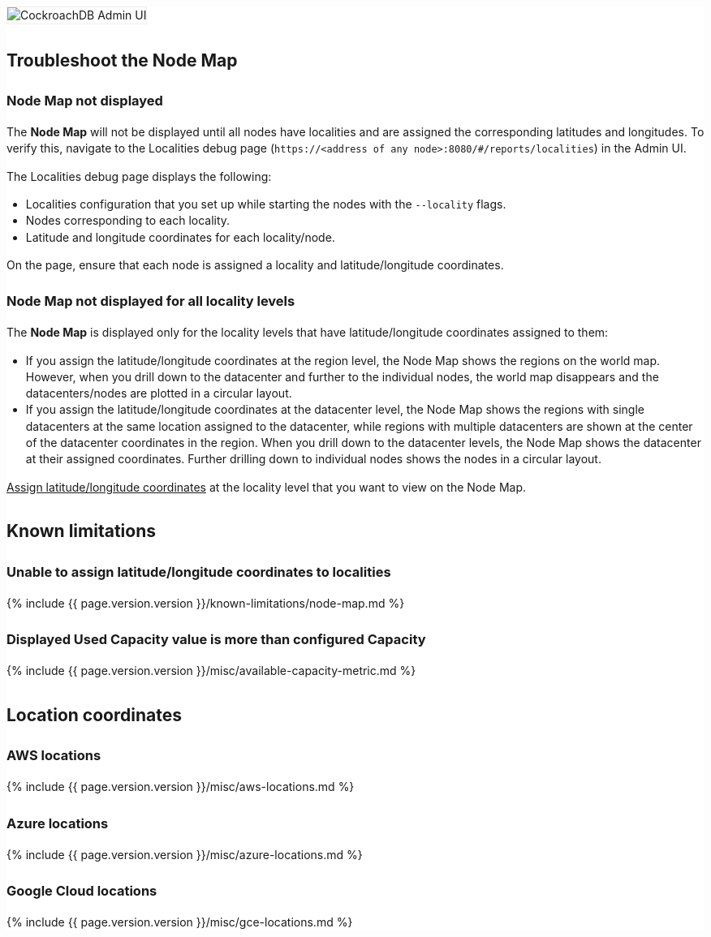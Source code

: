 <img src="{{ 'images/v20.1/admin-ui-node-map-navigation.gif' | relative_url }}" alt="CockroachDB Admin UI" style="border:1px solid #eee;max-width:100%" />

## Troubleshoot the Node Map

### Node Map not displayed

The **Node Map** will not be displayed until all nodes have localities and are assigned the corresponding latitudes and longitudes. To verify this, navigate to the Localities debug page (`https://<address of any node>:8080/#/reports/localities`) in the Admin UI.

The Localities debug page displays the following:

- Localities configuration that you set up while starting the nodes with the `--locality` flags.
- Nodes corresponding to each locality.
- Latitude and longitude coordinates for each locality/node.

On the page, ensure that each node is assigned a locality and latitude/longitude coordinates.

### Node Map not displayed for all locality levels

The **Node Map** is displayed only for the locality levels that have latitude/longitude coordinates assigned to them:

- If you assign the latitude/longitude coordinates at the region level, the Node Map shows the regions on the world map. However, when you drill down to the datacenter and further to the individual nodes, the world map disappears and the datacenters/nodes are plotted in a circular layout.  
- If you assign the latitude/longitude coordinates at the datacenter level, the Node Map shows the regions with single datacenters at the same location assigned to the datacenter, while regions with multiple datacenters are shown at the center of the datacenter coordinates in the region. When you drill down to the datacenter levels, the Node Map shows the datacenter at their assigned coordinates. Further drilling down to individual nodes shows the nodes in a circular layout.

[Assign latitude/longitude coordinates](#step-3-set-the-latitudes-and-longitudes-for-the-localities) at the locality level that you want to view on the Node Map.

## Known limitations

### Unable to assign latitude/longitude coordinates to localities

{% include {{ page.version.version }}/known-limitations/node-map.md %}

### Displayed **Used Capacity** value is more than configured Capacity

{% include {{ page.version.version }}/misc/available-capacity-metric.md %}

## Location coordinates

### AWS locations

{% include {{ page.version.version }}/misc/aws-locations.md %}

### Azure locations

{% include {{ page.version.version }}/misc/azure-locations.md %}

### Google Cloud locations

{% include {{ page.version.version }}/misc/gce-locations.md %}
